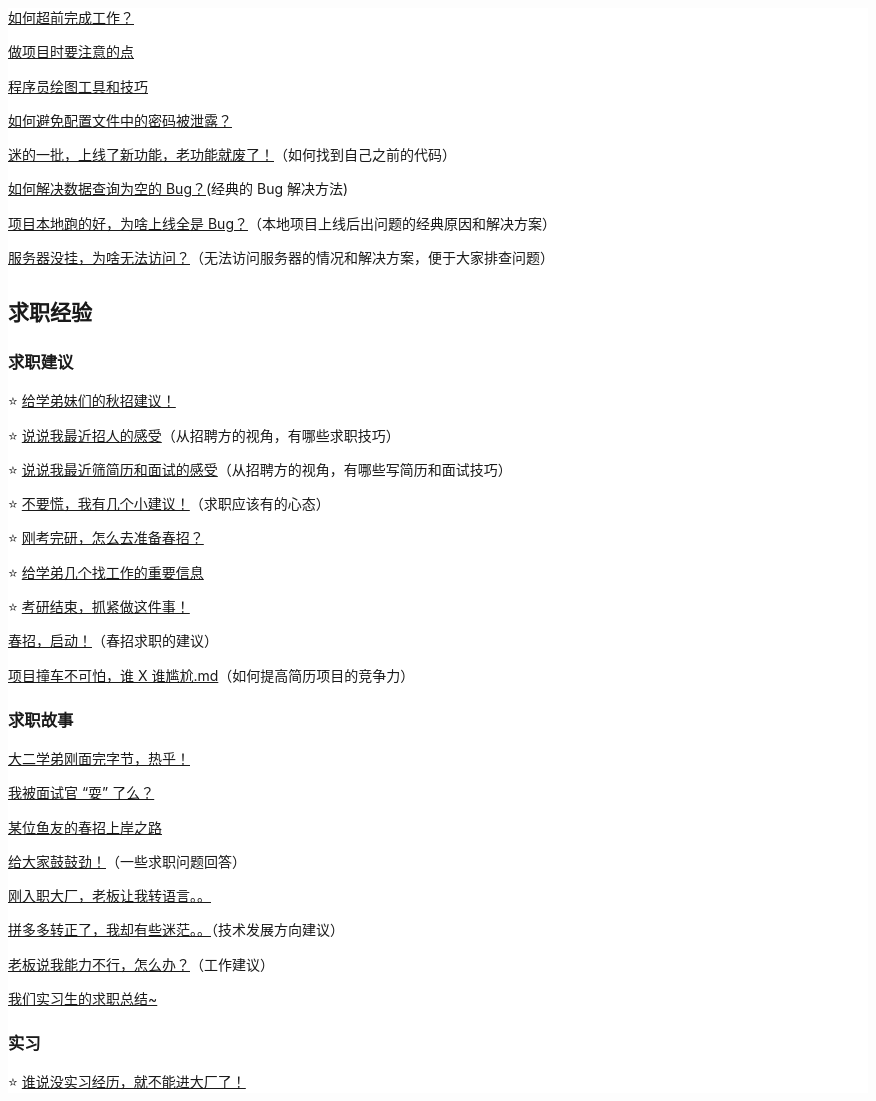 [如何超前完成工作？](开发经验/如何超前完成工作？.md)

[做项目时要注意的点](开发经验/做项目时要注意的点.md)

[程序员绘图工具和技巧](开发经验/程序员绘图工具和技巧.md)

[如何避免配置文件中的密码被泄露？](开发经验/如何避免配置文件中的密码被泄露？.md)

[迷的一批，上线了新功能，老功能就废了！](开发经验/迷的一批，上线了新功能，老功能就废了！.md)（如何找到自己之前的代码）

[如何解决数据查询为空的 Bug？](开发经验/如何解决数据查询为空的%20Bug？.md)(经典的 Bug 解决方法)

[项目本地跑的好，为啥上线全是 Bug？](开发经验/项目本地跑的好，为啥上线全是%20Bug？.md)（本地项目上线后出问题的经典原因和解决方案）

[服务器没挂，为啥无法访问？](开发经验/服务器没挂，为啥无法访问？.md)（无法访问服务器的情况和解决方案，便于大家排查问题）


## 求职经验

### 求职建议

⭐️ [给学弟妹们的秋招建议！](求职经验/求职建议/给学弟妹们的秋招建议！.md)

⭐️ [说说我最近招人的感受](求职经验/求职建议/说说我最近招人的感受.md)（从招聘方的视角，有哪些求职技巧）

⭐️ [说说我最近筛简历和面试的感受](求职经验/求职建议/说说我最近筛简历和面试的感受.md)（从招聘方的视角，有哪些写简历和面试技巧）

⭐️ [不要慌，我有几个小建议！](求职经验/求职建议/不要慌，我有几个小建议！.md)（求职应该有的心态）

⭐️ [刚考完研，怎么去准备春招？](求职经验/求职建议/刚考完研，怎么去准备春招？.md)

⭐️ [给学弟几个找工作的重要信息](求职经验/求职建议/给学弟几个找工作的重要信息.md)

⭐️ [考研结束，抓紧做这件事！](求职经验/求职建议/考研结束，抓紧做这件事！.md)

[春招，启动！](求职经验/求职建议/春招，启动！.md)（春招求职的建议）

[项目撞车不可怕，谁 X 谁尴尬.md](求职经验/求职建议/项目撞车不可怕，谁%20X%20谁尴尬.md)（如何提高简历项目的竞争力）



### 求职故事

[大二学弟刚面完字节，热乎！](../编程导航/编程导航故事/求职面经/大二学弟刚面完字节，热乎！.md)

[我被面试官 “耍” 了么？](求职经验/求职故事/我被面试官%20“耍”%20了么？.md)

[某位鱼友的春招上岸之路](求职经验/求职故事/某位鱼友的春招上岸之路.md)

[给大家鼓鼓劲！](求职经验/求职故事/给大家鼓鼓劲！.md)（一些求职问题回答）

[刚入职大厂，老板让我转语言。。](求职经验/求职故事/刚入职大厂，老板让我转语言。。.md)

[拼多多转正了，我却有些迷茫。。](求职经验/求职故事/拼多多转正了，我却有些迷茫。。.md)（技术发展方向建议）

[老板说我能力不行，怎么办？](求职经验/求职故事/老板说我能力不行，怎么办？.md)（工作建议）

[我们实习生的求职总结~](求职经验/求职故事/我们实习生的求职总结~.md)

### 实习

⭐️ [谁说没实习经历，就不能进大厂了！](求职经验/实习/谁说没实习经历，就不能进大厂了！.md)
